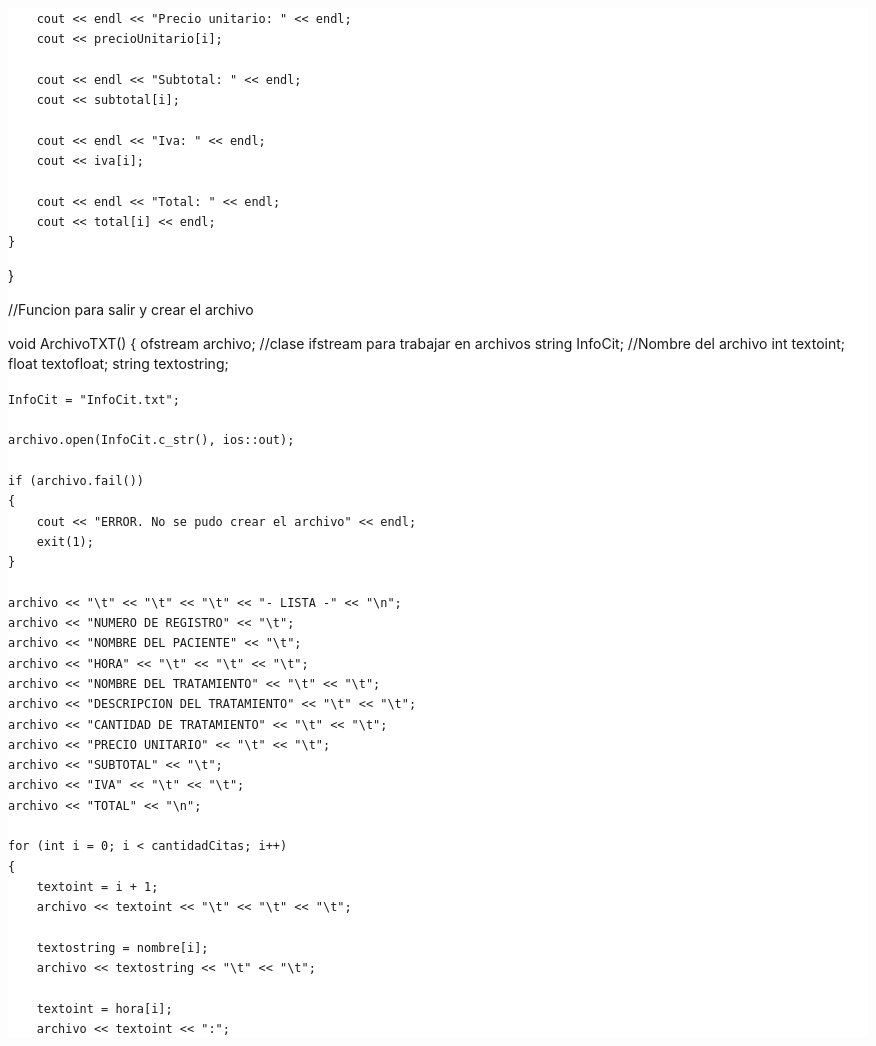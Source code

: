 		cout << endl << "Precio unitario: " << endl;
		cout << precioUnitario[i];

		cout << endl << "Subtotal: " << endl;
		cout << subtotal[i];

		cout << endl << "Iva: " << endl;
		cout << iva[i];

		cout << endl << "Total: " << endl;
		cout << total[i] << endl;
	}
}

//Funcion para salir y crear el archivo

void ArchivoTXT()
{
	ofstream archivo; //clase ifstream para trabajar en archivos
	string InfoCit; //Nombre del archivo
	int textoint;
	float textofloat;
	string textostring;

	InfoCit = "InfoCit.txt";

	archivo.open(InfoCit.c_str(), ios::out);

	if (archivo.fail())
	{
		cout << "ERROR. No se pudo crear el archivo" << endl;
		exit(1);
	}

	archivo << "\t" << "\t" << "\t" << "- LISTA -" << "\n";
	archivo << "NUMERO DE REGISTRO" << "\t";
	archivo << "NOMBRE DEL PACIENTE" << "\t";
	archivo << "HORA" << "\t" << "\t" << "\t";
	archivo << "NOMBRE DEL TRATAMIENTO" << "\t" << "\t";
	archivo << "DESCRIPCION DEL TRATAMIENTO" << "\t" << "\t";
	archivo << "CANTIDAD DE TRATAMIENTO" << "\t" << "\t";
	archivo << "PRECIO UNITARIO" << "\t" << "\t";
	archivo << "SUBTOTAL" << "\t";
	archivo << "IVA" << "\t" << "\t";
	archivo << "TOTAL" << "\n";

	for (int i = 0; i < cantidadCitas; i++)
	{
		textoint = i + 1;
		archivo << textoint << "\t" << "\t" << "\t";

		textostring = nombre[i];
		archivo << textostring << "\t" << "\t";

		textoint = hora[i];
		archivo << textoint << ":";
